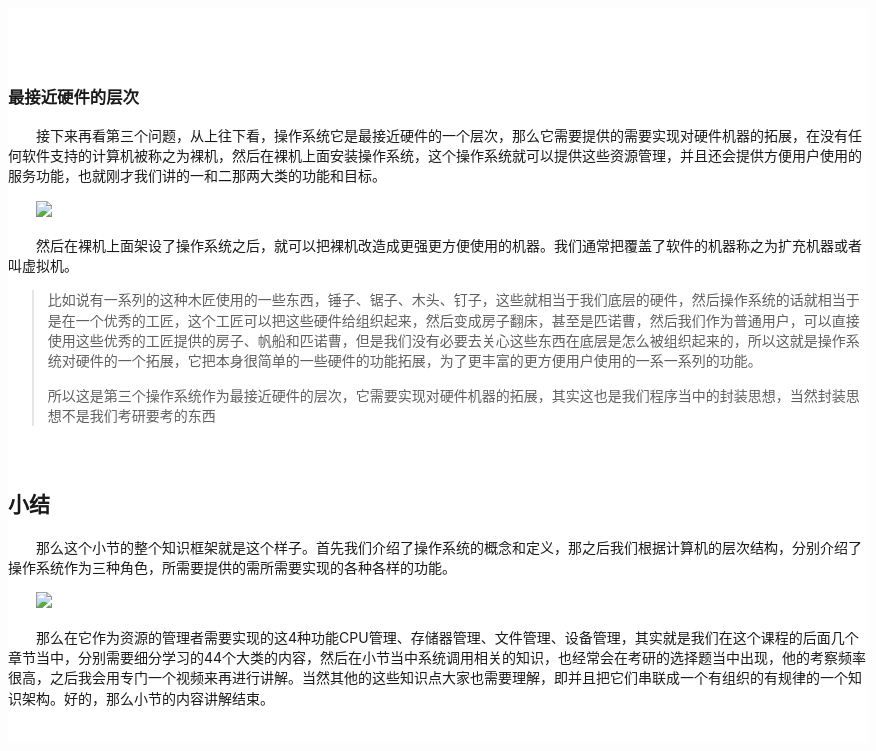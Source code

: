 　　‍

　　‍

### 最接近硬件的层次

　　接下来再看第三个问题，从上往下看，操作系统它是最接近硬件的一个层次，那么它需要提供的需要实现对硬件机器的拓展，在没有任何软件支持的计算机被称之为裸机，然后在裸机上面安装操作系统，这个操作系统就可以提供这些资源管理，并且还会提供方便用户使用的服务功能，也就刚才我们讲的一和二那两大类的功能和目标。

　　![](https://image.peterjxl.com/blog/image-20221004103321-6bq72s8.png)

　　然后在裸机上面架设了操作系统之后，就可以把裸机改造成更强更方便使用的机器。我们通常把覆盖了软件的机器称之为扩充机器或者叫虚拟机。

> 比如说有一系列的这种木匠使用的一些东西，锤子、锯子、木头、钉子，这些就相当于我们底层的硬件，然后操作系统的话就相当于是在一个优秀的工匠，这个工匠可以把这些硬件给组织起来，然后变成房子翻床，甚至是匹诺曹，然后我们作为普通用户，可以直接使用这些优秀的工匠提供的房子、帆船和匹诺曹，但是我们没有必要去关心这些东西在底层是怎么被组织起来的，所以这就是操作系统对硬件的一个拓展，它把本身很简单的一些硬件的功能拓展，为了更丰富的更方便用户使用的一系一系列的功能。
>
> 所以这是第三个操作系统作为最接近硬件的层次，它需要实现对硬件机器的拓展，其实这也是我们程序当中的封装思想，当然封装思想不是我们考研要考的东西

　　‍

## 小结

　　那么这个小节的整个知识框架就是这个样子。首先我们介绍了操作系统的概念和定义，那之后我们根据计算机的层次结构，分别介绍了操作系统作为三种角色，所需要提供的需所需要实现的各种各样的功能。

　　![](https://image.peterjxl.com/blog/image-20221004103502-rospiep.png)

　　那么在它作为资源的管理者需要实现的这4种功能CPU管理、存储器管理、文件管理、设备管理，其实就是我们在这个课程的后面几个章节当中，分别需要细分学习的44个大类的内容，然后在小节当中系统调用相关的知识，也经常会在考研的选择题当中出现，他的考察频率很高，之后我会用专门一个视频来再进行讲解。当然其他的这些知识点大家也需要理解，即并且把它们串联成一个有组织的有规律的一个知识架构。好的，那么小节的内容讲解结束。

　　‍
